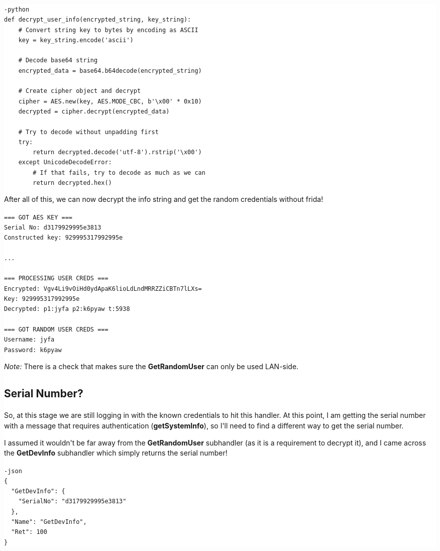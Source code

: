```
-python
def decrypt_user_info(encrypted_string, key_string):
    # Convert string key to bytes by encoding as ASCII
    key = key_string.encode('ascii')
    
    # Decode base64 string
    encrypted_data = base64.b64decode(encrypted_string)
    
    # Create cipher object and decrypt
    cipher = AES.new(key, AES.MODE_CBC, b'\x00' * 0x10)
    decrypted = cipher.decrypt(encrypted_data)
    
    # Try to decode without unpadding first
    try:
        return decrypted.decode('utf-8').rstrip('\x00')
    except UnicodeDecodeError:
        # If that fails, try to decode as much as we can
        return decrypted.hex()
```

After all of this, we can now decrypt the info string and get the random credentials without frida!

```
=== GOT AES KEY ===
Serial No: d3179929995e3813
Constructed key: 929995317992995e

...

=== PROCESSING USER CREDS ===
Encrypted: Vgv4Li9vOiHd0ydApaK6lioLdLndMRRZZiCBTn7lLXs=
Key: 929995317992995e
Decrypted: p1:jyfa p2:k6pyaw t:5938

=== GOT RANDOM USER CREDS ===
Username: jyfa
Password: k6pyaw
```

*Note:* There is a check that makes sure the **GetRandomUser** can only be used LAN-side.

## Serial Number?

So, at this stage we are still logging in with the known credentials to hit this handler. At this point, I am getting the serial number with a message that requires authentication (**getSystemInfo**), so I'll need to find a different way to get the serial number. 

I assumed it wouldn't be far away from the **GetRandomUser** subhandler (as it is a requirement to decrypt it), and I came across the **GetDevInfo** subhandler which simply returns the serial number!

```
-json
{
  "GetDevInfo": {
    "SerialNo": "d3179929995e3813"
  },
  "Name": "GetDevInfo",
  "Ret": 100
}
```
